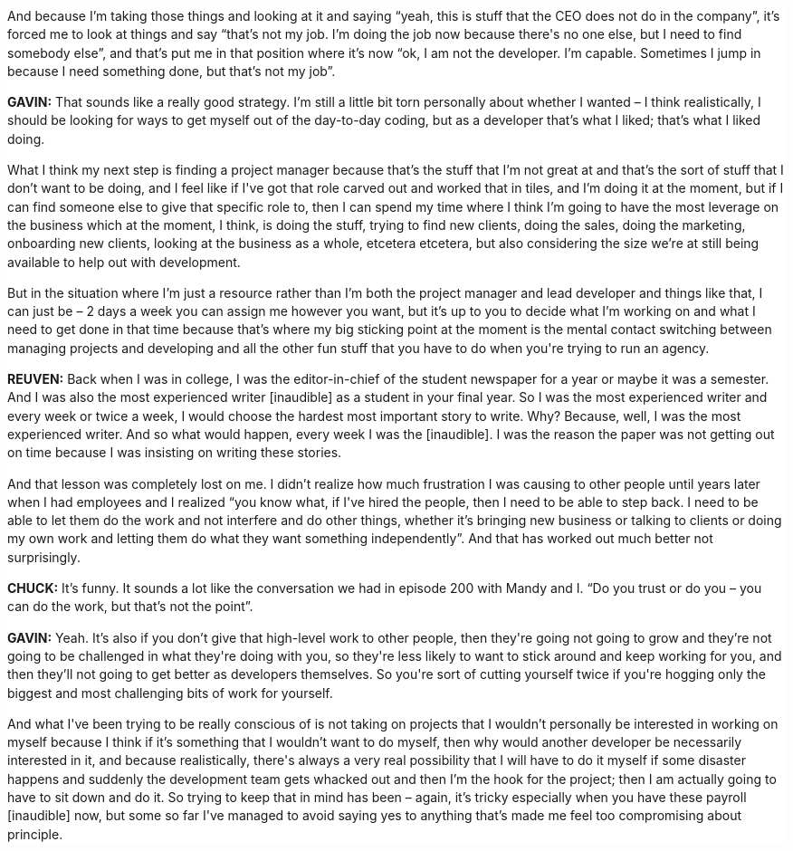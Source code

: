 And because I’m taking those things and looking at it and saying “yeah, this is stuff that the CEO does not do in the company”, it’s forced me to look at things and say “that’s not my job. I’m doing the job now because there's no one else, but I need to find somebody else”, and that’s put me in that position where it’s now “ok, I am not the developer. I’m capable. Sometimes I jump in because I need something done, but that’s not my job”.

**GAVIN:** That sounds like a really good strategy. I’m still a little bit torn personally about whether I wanted – I think realistically, I should be looking for ways to get myself out of the day-to-day coding, but as a developer that’s what I liked; that’s what I liked doing.

What I think my next step is finding a project manager because that’s the stuff that I’m not great at and that’s the sort of stuff that I don’t want to be doing, and I feel like if I've got that role carved out and worked that in tiles, and I’m doing it at the moment, but if I can find someone else to give that specific role to, then I can spend my time where I think I’m going to have the most leverage on the business which at the moment, I think, is doing the stuff, trying to find new clients, doing the sales, doing the marketing, onboarding new clients, looking at the business as a whole, etcetera etcetera, but also considering the size we’re at still being available to help out with development.

But in the situation where I’m just a resource rather than I’m both the project manager and lead developer and things like that, I can just be – 2 days a week you can assign me however you want, but it’s up to you to decide what I’m working on and what I need to get done in that time because that’s where my big sticking point at the moment is the mental contact switching between managing projects and developing and all the other fun stuff that you have to do when you're trying to run an agency.

**REUVEN:** Back when I was in college, I was the editor-in-chief of the student newspaper for a year or maybe it was a semester. And I was also the most experienced writer [inaudible] as a student in your final year. So I was the most experienced writer and every week or twice a week, I would choose the hardest most important story to write. Why? Because, well, I was the most experienced writer. And so what would happen, every week I was the [inaudible]. I was the reason the paper was not getting out on time because I was insisting on writing these stories.

And that lesson was completely lost on me. I didn’t realize how much frustration I was causing to other people until years later when I had employees and I realized “you know what, if I've hired the people, then I need to be able to step back. I need to be able to let them do the work and not interfere and do other things, whether it’s bringing new business or talking to clients or doing my own work and letting them do what they want something independently”. And that has worked out much better not surprisingly.

**CHUCK:** It’s funny. It sounds a lot like the conversation we had in episode 200 with Mandy and I. “Do you trust or do you – you can do the work, but that’s not the point”.

**GAVIN:** Yeah. It’s also if you don’t give that high-level work to other people, then they're going not going to grow and they’re not going to be challenged in what they're doing with you, so they're less likely to want to stick around and keep working for you, and then they’ll not going to get better as developers themselves. So you're sort of cutting yourself twice if you're hogging only the biggest and most challenging bits of work for yourself.

And what I've been trying to be really conscious of is not taking on projects that I wouldn’t personally be interested in working on myself because I think if it’s something that I wouldn’t want to do myself, then why would another developer be necessarily interested in it, and because realistically, there's always a very real possibility that I will have to do it myself if some disaster happens and suddenly the development team gets whacked out and then I’m the hook for the project; then I am actually going to have to sit down and do it. So trying to keep that in mind has been – again, it’s tricky especially when you have these payroll [inaudible] now, but some so far I've managed to avoid saying yes to anything that’s made me feel too compromising about principle.
